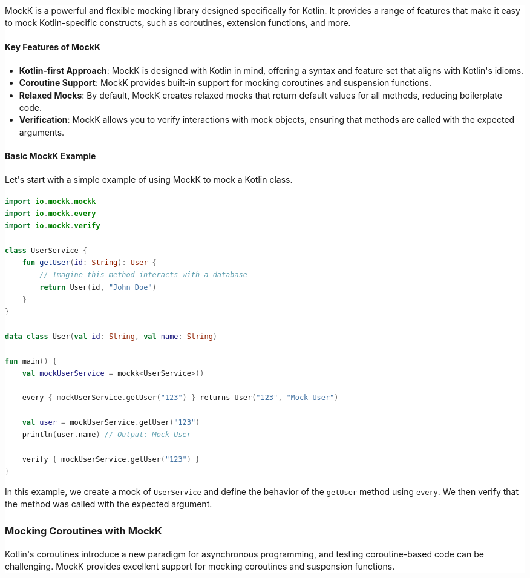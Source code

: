 MockK is a powerful and flexible mocking library designed specifically for Kotlin. It provides a range of features that make it easy to mock Kotlin-specific constructs, such as coroutines, extension functions, and more.

#### Key Features of MockK

- **Kotlin-first Approach**: MockK is designed with Kotlin in mind, offering a syntax and feature set that aligns with Kotlin's idioms.
- **Coroutine Support**: MockK provides built-in support for mocking coroutines and suspension functions.
- **Relaxed Mocks**: By default, MockK creates relaxed mocks that return default values for all methods, reducing boilerplate code.
- **Verification**: MockK allows you to verify interactions with mock objects, ensuring that methods are called with the expected arguments.

#### Basic MockK Example

Let's start with a simple example of using MockK to mock a Kotlin class.

```kotlin
import io.mockk.mockk
import io.mockk.every
import io.mockk.verify

class UserService {
    fun getUser(id: String): User {
        // Imagine this method interacts with a database
        return User(id, "John Doe")
    }
}

data class User(val id: String, val name: String)

fun main() {
    val mockUserService = mockk<UserService>()
    
    every { mockUserService.getUser("123") } returns User("123", "Mock User")
    
    val user = mockUserService.getUser("123")
    println(user.name) // Output: Mock User
    
    verify { mockUserService.getUser("123") }
}
```

In this example, we create a mock of `UserService` and define the behavior of the `getUser` method using `every`. We then verify that the method was called with the expected argument.

### Mocking Coroutines with MockK

Kotlin's coroutines introduce a new paradigm for asynchronous programming, and testing coroutine-based code can be challenging. MockK provides excellent support for mocking coroutines and suspension functions.
